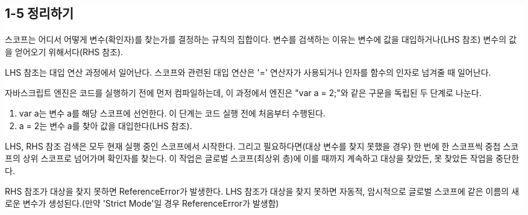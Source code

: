 ## 1-5 정리하기

스코프는 어디서 어떻게 변수(확인자)를 찾는가를 결정하는 규칙의 집합이다. 변수를 검색하는 이유는 변수에 값을 대입하거나(LHS 참조) 변수의 값을 얻어오기 위해서다(RHS 참조).

LHS 참조는 대입 연산 과정에서 일어난다. 스코프와 관련된 대입 연산은 '=' 연산자가 사용되거나 인자를 함수의 인자로 넘겨줄 때 일어난다.

자바스크립트 엔진은 코드를 실행하기 전에 먼저 컴파일하는데, 이 과정에서 엔진은 "var a = 2;"와 같은 구문을 독립된 두 단계로 나눈다.

1. var a는 변수 a를 해당 스코프에 선언한다. 이 단계는 코드 실행 전에 처음부터 수행된다.
2. a = 2는 변수 a를 찾아 값을 대입한다(LHS 참조).

LHS, RHS 참조 검색은 모두 현재 실행 중인 스코프에서 시작한다. 그리고 필요하다면(대상 변수를 찾지 못했을 경우) 한 번에 한 스코프씩 중첩 스코프의 상위 스코프로 넘어가며 확인자를 찾는다. 이 작업은 글로벌 스코프(최상위 층)에 이를 때까지 계속하고 대상을 찾았든, 못 찾았든 작업을 중단한다.

RHS 참조가 대상을 찾지 못하면 ReferenceError가 발생한다. LHS 참조가 대상을 찾지 못하면 자동적, 암시적으로 글로벌 스코프에 같은 이름의 새로운 변수가 생성된다.(만약 'Strict Mode'일 경우 ReferenceError가 발생함)
